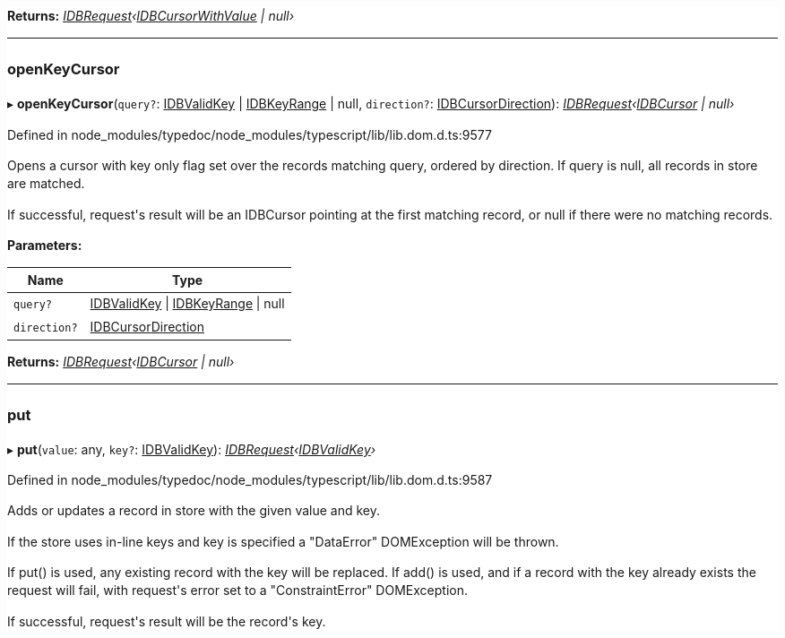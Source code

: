 **Returns:** *[IDBRequest](_node_modules_typedoc_node_modules_typescript_lib_lib_dom_d_.idbrequest.md)‹[IDBCursorWithValue](_node_modules_typedoc_node_modules_typescript_lib_lib_dom_d_.idbcursorwithvalue.md) | null›*

___

###  openKeyCursor

▸ **openKeyCursor**(`query?`: [IDBValidKey](../modules/_node_modules_typedoc_node_modules_typescript_lib_lib_dom_d_.md#idbvalidkey) | [IDBKeyRange](_node_modules_typedoc_node_modules_typescript_lib_lib_dom_d_.idbkeyrange.md) | null, `direction?`: [IDBCursorDirection](../modules/_node_modules_typedoc_node_modules_typescript_lib_lib_dom_d_.md#idbcursordirection)): *[IDBRequest](_node_modules_typedoc_node_modules_typescript_lib_lib_dom_d_.idbrequest.md)‹[IDBCursor](_node_modules_typedoc_node_modules_typescript_lib_lib_dom_d_.idbcursor.md) | null›*

Defined in node_modules/typedoc/node_modules/typescript/lib/lib.dom.d.ts:9577

Opens a cursor with key only flag set over the records matching query, ordered by direction. If query is null, all records in store are matched.

If successful, request's result will be an IDBCursor pointing at the first matching record, or null if there were no matching records.

**Parameters:**

Name | Type |
------ | ------ |
`query?` | [IDBValidKey](../modules/_node_modules_typedoc_node_modules_typescript_lib_lib_dom_d_.md#idbvalidkey) &#124; [IDBKeyRange](_node_modules_typedoc_node_modules_typescript_lib_lib_dom_d_.idbkeyrange.md) &#124; null |
`direction?` | [IDBCursorDirection](../modules/_node_modules_typedoc_node_modules_typescript_lib_lib_dom_d_.md#idbcursordirection) |

**Returns:** *[IDBRequest](_node_modules_typedoc_node_modules_typescript_lib_lib_dom_d_.idbrequest.md)‹[IDBCursor](_node_modules_typedoc_node_modules_typescript_lib_lib_dom_d_.idbcursor.md) | null›*

___

###  put

▸ **put**(`value`: any, `key?`: [IDBValidKey](../modules/_node_modules_typedoc_node_modules_typescript_lib_lib_dom_d_.md#idbvalidkey)): *[IDBRequest](_node_modules_typedoc_node_modules_typescript_lib_lib_dom_d_.idbrequest.md)‹[IDBValidKey](../modules/_node_modules_typedoc_node_modules_typescript_lib_lib_dom_d_.md#idbvalidkey)›*

Defined in node_modules/typedoc/node_modules/typescript/lib/lib.dom.d.ts:9587

Adds or updates a record in store with the given value and key.

If the store uses in-line keys and key is specified a "DataError" DOMException will be thrown.

If put() is used, any existing record with the key will be replaced. If add() is used, and if a record with the key already exists the request will fail, with request's error set to a "ConstraintError" DOMException.

If successful, request's result will be the record's key.

